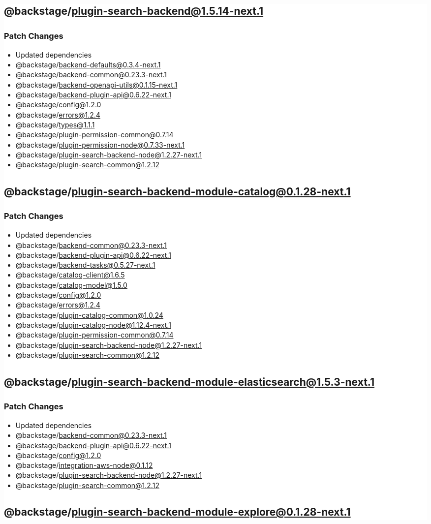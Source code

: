 ## @backstage/plugin-search-backend@1.5.14-next.1

### Patch Changes

- Updated dependencies
 - @backstage/backend-defaults@0.3.4-next.1
 - @backstage/backend-common@0.23.3-next.1
 - @backstage/backend-openapi-utils@0.1.15-next.1
 - @backstage/backend-plugin-api@0.6.22-next.1
 - @backstage/config@1.2.0
 - @backstage/errors@1.2.4
 - @backstage/types@1.1.1
 - @backstage/plugin-permission-common@0.7.14
 - @backstage/plugin-permission-node@0.7.33-next.1
 - @backstage/plugin-search-backend-node@1.2.27-next.1
 - @backstage/plugin-search-common@1.2.12

## @backstage/plugin-search-backend-module-catalog@0.1.28-next.1

### Patch Changes

- Updated dependencies
 - @backstage/backend-common@0.23.3-next.1
 - @backstage/backend-plugin-api@0.6.22-next.1
 - @backstage/backend-tasks@0.5.27-next.1
 - @backstage/catalog-client@1.6.5
 - @backstage/catalog-model@1.5.0
 - @backstage/config@1.2.0
 - @backstage/errors@1.2.4
 - @backstage/plugin-catalog-common@1.0.24
 - @backstage/plugin-catalog-node@1.12.4-next.1
 - @backstage/plugin-permission-common@0.7.14
 - @backstage/plugin-search-backend-node@1.2.27-next.1
 - @backstage/plugin-search-common@1.2.12

## @backstage/plugin-search-backend-module-elasticsearch@1.5.3-next.1

### Patch Changes

- Updated dependencies
 - @backstage/backend-common@0.23.3-next.1
 - @backstage/backend-plugin-api@0.6.22-next.1
 - @backstage/config@1.2.0
 - @backstage/integration-aws-node@0.1.12
 - @backstage/plugin-search-backend-node@1.2.27-next.1
 - @backstage/plugin-search-common@1.2.12

## @backstage/plugin-search-backend-module-explore@0.1.28-next.1
